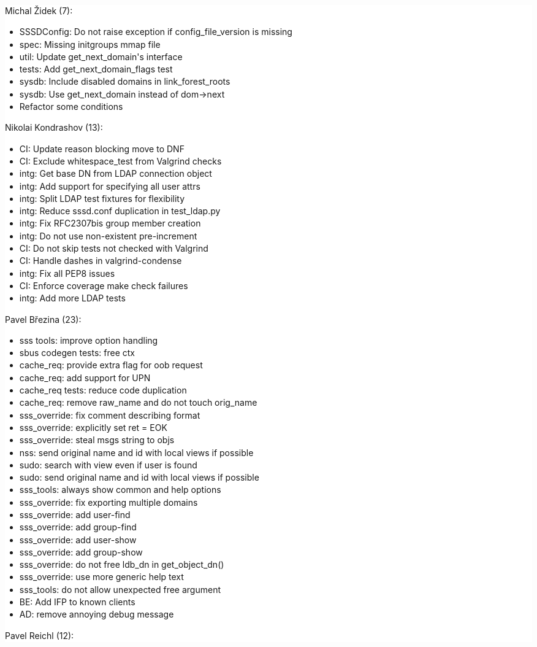 Michal Židek (7):

-   SSSDConfig: Do not raise exception if config\_file\_version is
    missing
-   spec: Missing initgroups mmap file
-   util: Update get\_next\_domain's interface
-   tests: Add get\_next\_domain\_flags test
-   sysdb: Include disabled domains in link\_forest\_roots
-   sysdb: Use get\_next\_domain instead of dom-&gt;next
-   Refactor some conditions

Nikolai Kondrashov (13):

-   CI: Update reason blocking move to DNF
-   CI: Exclude whitespace\_test from Valgrind checks
-   intg: Get base DN from LDAP connection object
-   intg: Add support for specifying all user attrs
-   intg: Split LDAP test fixtures for flexibility
-   intg: Reduce sssd.conf duplication in test\_ldap.py
-   intg: Fix RFC2307bis group member creation
-   intg: Do not use non-existent pre-increment
-   CI: Do not skip tests not checked with Valgrind
-   CI: Handle dashes in valgrind-condense
-   intg: Fix all PEP8 issues
-   CI: Enforce coverage make check failures
-   intg: Add more LDAP tests

Pavel Březina (23):

-   sss tools: improve option handling
-   sbus codegen tests: free ctx
-   cache\_req: provide extra flag for oob request
-   cache\_req: add support for UPN
-   cache\_req tests: reduce code duplication
-   cache\_req: remove raw\_name and do not touch orig\_name
-   sss\_override: fix comment describing format
-   sss\_override: explicitly set ret = EOK
-   sss\_override: steal msgs string to objs
-   nss: send original name and id with local views if possible
-   sudo: search with view even if user is found
-   sudo: send original name and id with local views if possible
-   sss\_tools: always show common and help options
-   sss\_override: fix exporting multiple domains
-   sss\_override: add user-find
-   sss\_override: add group-find
-   sss\_override: add user-show
-   sss\_override: add group-show
-   sss\_override: do not free ldb\_dn in get\_object\_dn()
-   sss\_override: use more generic help text
-   sss\_tools: do not allow unexpected free argument
-   BE: Add IFP to known clients
-   AD: remove annoying debug message

Pavel Reichl (12):

